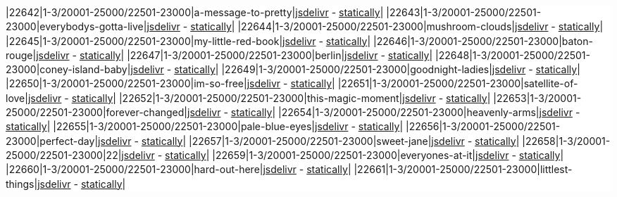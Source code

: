 |22642|1-3/20001-25000/22501-23000|a-message-to-pretty|[jsdelivr](https://cdn.jsdelivr.net/gh/dbchord/webp-old-c-1280x720_1-3/20001-25000/22501-23000/a-message-to-pretty.webp) - [statically](https://cdn.statically.io/gh/dbchord/webp-old-c-1280x720_1-3/img/20001-25000/22501-23000/a-message-to-pretty.webp)|
|22643|1-3/20001-25000/22501-23000|everybodys-gotta-live|[jsdelivr](https://cdn.jsdelivr.net/gh/dbchord/webp-old-c-1280x720_1-3/20001-25000/22501-23000/everybodys-gotta-live.webp) - [statically](https://cdn.statically.io/gh/dbchord/webp-old-c-1280x720_1-3/img/20001-25000/22501-23000/everybodys-gotta-live.webp)|
|22644|1-3/20001-25000/22501-23000|mushroom-clouds|[jsdelivr](https://cdn.jsdelivr.net/gh/dbchord/webp-old-c-1280x720_1-3/20001-25000/22501-23000/mushroom-clouds.webp) - [statically](https://cdn.statically.io/gh/dbchord/webp-old-c-1280x720_1-3/img/20001-25000/22501-23000/mushroom-clouds.webp)|
|22645|1-3/20001-25000/22501-23000|my-little-red-book|[jsdelivr](https://cdn.jsdelivr.net/gh/dbchord/webp-old-c-1280x720_1-3/20001-25000/22501-23000/my-little-red-book.webp) - [statically](https://cdn.statically.io/gh/dbchord/webp-old-c-1280x720_1-3/img/20001-25000/22501-23000/my-little-red-book.webp)|
|22646|1-3/20001-25000/22501-23000|baton-rouge|[jsdelivr](https://cdn.jsdelivr.net/gh/dbchord/webp-old-c-1280x720_1-3/20001-25000/22501-23000/baton-rouge.webp) - [statically](https://cdn.statically.io/gh/dbchord/webp-old-c-1280x720_1-3/img/20001-25000/22501-23000/baton-rouge.webp)|
|22647|1-3/20001-25000/22501-23000|berlin|[jsdelivr](https://cdn.jsdelivr.net/gh/dbchord/webp-old-c-1280x720_1-3/20001-25000/22501-23000/berlin.webp) - [statically](https://cdn.statically.io/gh/dbchord/webp-old-c-1280x720_1-3/img/20001-25000/22501-23000/berlin.webp)|
|22648|1-3/20001-25000/22501-23000|coney-island-baby|[jsdelivr](https://cdn.jsdelivr.net/gh/dbchord/webp-old-c-1280x720_1-3/20001-25000/22501-23000/coney-island-baby.webp) - [statically](https://cdn.statically.io/gh/dbchord/webp-old-c-1280x720_1-3/img/20001-25000/22501-23000/coney-island-baby.webp)|
|22649|1-3/20001-25000/22501-23000|goodnight-ladies|[jsdelivr](https://cdn.jsdelivr.net/gh/dbchord/webp-old-c-1280x720_1-3/20001-25000/22501-23000/goodnight-ladies.webp) - [statically](https://cdn.statically.io/gh/dbchord/webp-old-c-1280x720_1-3/img/20001-25000/22501-23000/goodnight-ladies.webp)|
|22650|1-3/20001-25000/22501-23000|im-so-free|[jsdelivr](https://cdn.jsdelivr.net/gh/dbchord/webp-old-c-1280x720_1-3/20001-25000/22501-23000/im-so-free.webp) - [statically](https://cdn.statically.io/gh/dbchord/webp-old-c-1280x720_1-3/img/20001-25000/22501-23000/im-so-free.webp)|
|22651|1-3/20001-25000/22501-23000|satellite-of-love|[jsdelivr](https://cdn.jsdelivr.net/gh/dbchord/webp-old-c-1280x720_1-3/20001-25000/22501-23000/satellite-of-love.webp) - [statically](https://cdn.statically.io/gh/dbchord/webp-old-c-1280x720_1-3/img/20001-25000/22501-23000/satellite-of-love.webp)|
|22652|1-3/20001-25000/22501-23000|this-magic-moment|[jsdelivr](https://cdn.jsdelivr.net/gh/dbchord/webp-old-c-1280x720_1-3/20001-25000/22501-23000/this-magic-moment.webp) - [statically](https://cdn.statically.io/gh/dbchord/webp-old-c-1280x720_1-3/img/20001-25000/22501-23000/this-magic-moment.webp)|
|22653|1-3/20001-25000/22501-23000|forever-changed|[jsdelivr](https://cdn.jsdelivr.net/gh/dbchord/webp-old-c-1280x720_1-3/20001-25000/22501-23000/forever-changed.webp) - [statically](https://cdn.statically.io/gh/dbchord/webp-old-c-1280x720_1-3/img/20001-25000/22501-23000/forever-changed.webp)|
|22654|1-3/20001-25000/22501-23000|heavenly-arms|[jsdelivr](https://cdn.jsdelivr.net/gh/dbchord/webp-old-c-1280x720_1-3/20001-25000/22501-23000/heavenly-arms.webp) - [statically](https://cdn.statically.io/gh/dbchord/webp-old-c-1280x720_1-3/img/20001-25000/22501-23000/heavenly-arms.webp)|
|22655|1-3/20001-25000/22501-23000|pale-blue-eyes|[jsdelivr](https://cdn.jsdelivr.net/gh/dbchord/webp-old-c-1280x720_1-3/20001-25000/22501-23000/pale-blue-eyes.webp) - [statically](https://cdn.statically.io/gh/dbchord/webp-old-c-1280x720_1-3/img/20001-25000/22501-23000/pale-blue-eyes.webp)|
|22656|1-3/20001-25000/22501-23000|perfect-day|[jsdelivr](https://cdn.jsdelivr.net/gh/dbchord/webp-old-c-1280x720_1-3/20001-25000/22501-23000/perfect-day.webp) - [statically](https://cdn.statically.io/gh/dbchord/webp-old-c-1280x720_1-3/img/20001-25000/22501-23000/perfect-day.webp)|
|22657|1-3/20001-25000/22501-23000|sweet-jane|[jsdelivr](https://cdn.jsdelivr.net/gh/dbchord/webp-old-c-1280x720_1-3/20001-25000/22501-23000/sweet-jane.webp) - [statically](https://cdn.statically.io/gh/dbchord/webp-old-c-1280x720_1-3/img/20001-25000/22501-23000/sweet-jane.webp)|
|22658|1-3/20001-25000/22501-23000|22|[jsdelivr](https://cdn.jsdelivr.net/gh/dbchord/webp-old-c-1280x720_1-3/20001-25000/22501-23000/22.webp) - [statically](https://cdn.statically.io/gh/dbchord/webp-old-c-1280x720_1-3/img/20001-25000/22501-23000/22.webp)|
|22659|1-3/20001-25000/22501-23000|everyones-at-it|[jsdelivr](https://cdn.jsdelivr.net/gh/dbchord/webp-old-c-1280x720_1-3/20001-25000/22501-23000/everyones-at-it.webp) - [statically](https://cdn.statically.io/gh/dbchord/webp-old-c-1280x720_1-3/img/20001-25000/22501-23000/everyones-at-it.webp)|
|22660|1-3/20001-25000/22501-23000|hard-out-here|[jsdelivr](https://cdn.jsdelivr.net/gh/dbchord/webp-old-c-1280x720_1-3/20001-25000/22501-23000/hard-out-here.webp) - [statically](https://cdn.statically.io/gh/dbchord/webp-old-c-1280x720_1-3/img/20001-25000/22501-23000/hard-out-here.webp)|
|22661|1-3/20001-25000/22501-23000|littlest-things|[jsdelivr](https://cdn.jsdelivr.net/gh/dbchord/webp-old-c-1280x720_1-3/20001-25000/22501-23000/littlest-things.webp) - [statically](https://cdn.statically.io/gh/dbchord/webp-old-c-1280x720_1-3/img/20001-25000/22501-23000/littlest-things.webp)|